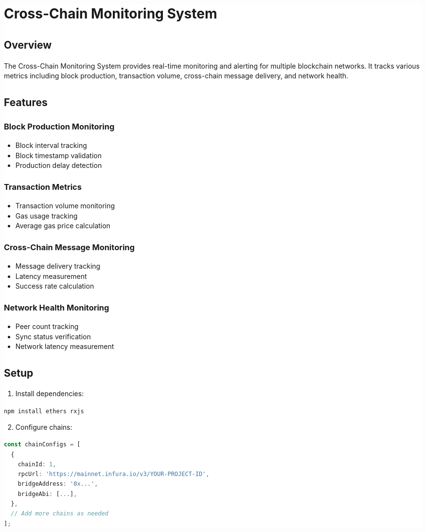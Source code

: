 # Cross-Chain Monitoring System

## Overview

The Cross-Chain Monitoring System provides real-time monitoring and alerting for multiple blockchain networks. It tracks various metrics including block production, transaction volume, cross-chain message delivery, and network health.

## Features

### Block Production Monitoring

- Block interval tracking
- Block timestamp validation
- Production delay detection

### Transaction Metrics

- Transaction volume monitoring
- Gas usage tracking
- Average gas price calculation

### Cross-Chain Message Monitoring

- Message delivery tracking
- Latency measurement
- Success rate calculation

### Network Health Monitoring

- Peer count tracking
- Sync status verification
- Network latency measurement

## Setup

1. Install dependencies:

```bash
npm install ethers rxjs
```

2. Configure chains:

```typescript
const chainConfigs = [
  {
    chainId: 1,
    rpcUrl: 'https://mainnet.infura.io/v3/YOUR-PROJECT-ID',
    bridgeAddress: '0x...',
    bridgeAbi: [...],
  },
  // Add more chains as needed
];
```
